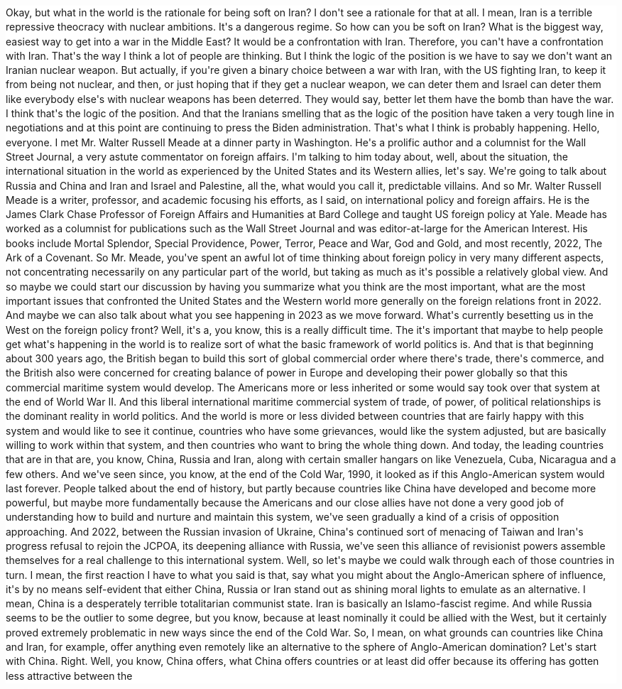  Okay, but what in the world is the rationale for being soft on Iran? I don't see a rationale for that at all. I mean, Iran is a terrible repressive theocracy with nuclear ambitions. It's a dangerous regime. So how can you be soft on Iran? What is the biggest way, easiest way to get into a war in the Middle East? It would be a confrontation with Iran. Therefore, you can't have a confrontation with Iran. That's the way I think a lot of people are thinking. But I think the logic of the position is we have to say we don't want an Iranian nuclear weapon. But actually, if you're given a binary choice between a war with Iran, with the US fighting Iran, to keep it from being not nuclear, and then, or just hoping that if they get a nuclear weapon, we can deter them and Israel can deter them like everybody else's with nuclear weapons has been deterred. They would say, better let them have the bomb than have the war. I think that's the logic of the position. And that the Iranians smelling that as the logic of the position have taken a very tough line in negotiations and at this point are continuing to press the Biden administration. That's what I think is probably happening. Hello, everyone. I met Mr. Walter Russell Meade at a dinner party in Washington. He's a prolific author and a columnist for the Wall Street Journal, a very astute commentator on foreign affairs. I'm talking to him today about, well, about the situation, the international situation in the world as experienced by the United States and its Western allies, let's say. We're going to talk about Russia and China and Iran and Israel and Palestine, all the, what would you call it, predictable villains. And so Mr. Walter Russell Meade is a writer, professor, and academic focusing his efforts, as I said, on international policy and foreign affairs. He is the James Clark Chase Professor of Foreign Affairs and Humanities at Bard College and taught US foreign policy at Yale. Meade has worked as a columnist for publications such as the Wall Street Journal and was editor-at-large for the American Interest. His books include Mortal Splendor, Special Providence, Power, Terror, Peace and War, God and Gold, and most recently, 2022, The Ark of a Covenant. So Mr. Meade, you've spent an awful lot of time thinking about foreign policy in very many different aspects, not concentrating necessarily on any particular part of the world, but taking as much as it's possible a relatively global view. And so maybe we could start our discussion by having you summarize what you think are the most important, what are the most important issues that confronted the United States and the Western world more generally on the foreign relations front in 2022. And maybe we can also talk about what you see happening in 2023 as we move forward. What's currently besetting us in the West on the foreign policy front? Well, it's a, you know, this is a really difficult time. The it's important that maybe to help people get what's happening in the world is to realize sort of what the basic framework of world politics is. And that is that beginning about 300 years ago, the British began to build this sort of global commercial order where there's trade, there's commerce, and the British also were concerned for creating balance of power in Europe and developing their power globally so that this commercial maritime system would develop. The Americans more or less inherited or some would say took over that system at the end of World War II. And this liberal international maritime commercial system of trade, of power, of political relationships is the dominant reality in world politics. And the world is more or less divided between countries that are fairly happy with this system and would like to see it continue, countries who have some grievances, would like the system adjusted, but are basically willing to work within that system, and then countries who want to bring the whole thing down. And today, the leading countries that are in that are, you know, China, Russia and Iran, along with certain smaller hangars on like Venezuela, Cuba, Nicaragua and a few others. And we've seen since, you know, at the end of the Cold War, 1990, it looked as if this Anglo-American system would last forever. People talked about the end of history, but partly because countries like China have developed and become more powerful, but maybe more fundamentally because the Americans and our close allies have not done a very good job of understanding how to build and nurture and maintain this system, we've seen gradually a kind of a crisis of opposition approaching. And 2022, between the Russian invasion of Ukraine, China's continued sort of menacing of Taiwan and Iran's progress refusal to rejoin the JCPOA, its deepening alliance with Russia, we've seen this alliance of revisionist powers assemble themselves for a real challenge to this international system. Well, so let's maybe we could walk through each of those countries in turn. I mean, the first reaction I have to what you said is that, say what you might about the Anglo-American sphere of influence, it's by no means self-evident that either China, Russia or Iran stand out as shining moral lights to emulate as an alternative. I mean, China is a desperately terrible totalitarian communist state. Iran is basically an Islamo-fascist regime. And while Russia seems to be the outlier to some degree, but you know, because at least nominally it could be allied with the West, but it certainly proved extremely problematic in new ways since the end of the Cold War. So, I mean, on what grounds can countries like China and Iran, for example, offer anything even remotely like an alternative to the sphere of Anglo-American domination? Let's start with China. Right. Well, you know, China offers, what China offers countries or at least did offer because its offering has gotten less attractive between the